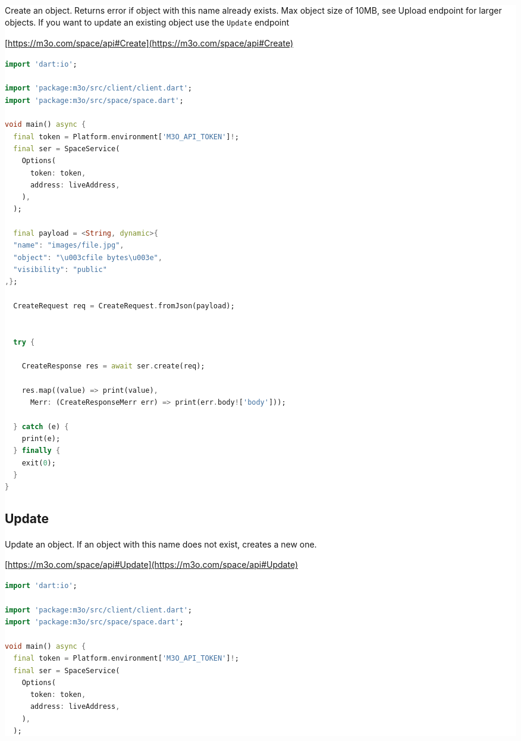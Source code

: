 Create an object. Returns error if object with this name already exists. Max object size of 10MB, see Upload endpoint for larger objects. If you want to update an existing object use the `Update` endpoint


[https://m3o.com/space/api#Create](https://m3o.com/space/api#Create)

```dart
import 'dart:io';

import 'package:m3o/src/client/client.dart';
import 'package:m3o/src/space/space.dart';

void main() async {
  final token = Platform.environment['M3O_API_TOKEN']!;
  final ser = SpaceService(
    Options(
      token: token,
      address: liveAddress,
    ),
  );
 
  final payload = <String, dynamic>{
  "name": "images/file.jpg",
  "object": "\u003cfile bytes\u003e",
  "visibility": "public"
,};

  CreateRequest req = CreateRequest.fromJson(payload);

  
  try {

	CreateResponse res = await ser.create(req);

    res.map((value) => print(value),
	  Merr: (CreateResponseMerr err) => print(err.body!['body']));	
  
  } catch (e) {
    print(e);
  } finally {
    exit(0);
  }
}
```
## Update

Update an object. If an object with this name does not exist, creates a new one.


[https://m3o.com/space/api#Update](https://m3o.com/space/api#Update)

```dart
import 'dart:io';

import 'package:m3o/src/client/client.dart';
import 'package:m3o/src/space/space.dart';

void main() async {
  final token = Platform.environment['M3O_API_TOKEN']!;
  final ser = SpaceService(
    Options(
      token: token,
      address: liveAddress,
    ),
  );
```